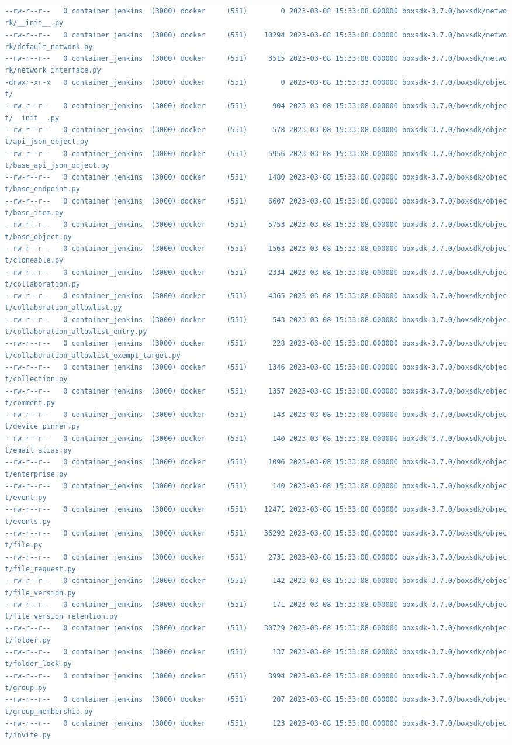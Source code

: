 ```diff
--rw-r--r--   0 container_jenkins  (3000) docker     (551)        0 2023-03-08 15:33:08.000000 boxsdk-3.7.0/boxsdk/network/__init__.py
--rw-r--r--   0 container_jenkins  (3000) docker     (551)    10294 2023-03-08 15:33:08.000000 boxsdk-3.7.0/boxsdk/network/default_network.py
--rw-r--r--   0 container_jenkins  (3000) docker     (551)     3515 2023-03-08 15:33:08.000000 boxsdk-3.7.0/boxsdk/network/network_interface.py
-drwxr-xr-x   0 container_jenkins  (3000) docker     (551)        0 2023-03-08 15:53:33.000000 boxsdk-3.7.0/boxsdk/object/
--rw-r--r--   0 container_jenkins  (3000) docker     (551)      904 2023-03-08 15:33:08.000000 boxsdk-3.7.0/boxsdk/object/__init__.py
--rw-r--r--   0 container_jenkins  (3000) docker     (551)      578 2023-03-08 15:33:08.000000 boxsdk-3.7.0/boxsdk/object/api_json_object.py
--rw-r--r--   0 container_jenkins  (3000) docker     (551)     5956 2023-03-08 15:33:08.000000 boxsdk-3.7.0/boxsdk/object/base_api_json_object.py
--rw-r--r--   0 container_jenkins  (3000) docker     (551)     1480 2023-03-08 15:33:08.000000 boxsdk-3.7.0/boxsdk/object/base_endpoint.py
--rw-r--r--   0 container_jenkins  (3000) docker     (551)     6607 2023-03-08 15:33:08.000000 boxsdk-3.7.0/boxsdk/object/base_item.py
--rw-r--r--   0 container_jenkins  (3000) docker     (551)     5753 2023-03-08 15:33:08.000000 boxsdk-3.7.0/boxsdk/object/base_object.py
--rw-r--r--   0 container_jenkins  (3000) docker     (551)     1563 2023-03-08 15:33:08.000000 boxsdk-3.7.0/boxsdk/object/cloneable.py
--rw-r--r--   0 container_jenkins  (3000) docker     (551)     2334 2023-03-08 15:33:08.000000 boxsdk-3.7.0/boxsdk/object/collaboration.py
--rw-r--r--   0 container_jenkins  (3000) docker     (551)     4365 2023-03-08 15:33:08.000000 boxsdk-3.7.0/boxsdk/object/collaboration_allowlist.py
--rw-r--r--   0 container_jenkins  (3000) docker     (551)      543 2023-03-08 15:33:08.000000 boxsdk-3.7.0/boxsdk/object/collaboration_allowlist_entry.py
--rw-r--r--   0 container_jenkins  (3000) docker     (551)      228 2023-03-08 15:33:08.000000 boxsdk-3.7.0/boxsdk/object/collaboration_allowlist_exempt_target.py
--rw-r--r--   0 container_jenkins  (3000) docker     (551)     1346 2023-03-08 15:33:08.000000 boxsdk-3.7.0/boxsdk/object/collection.py
--rw-r--r--   0 container_jenkins  (3000) docker     (551)     1357 2023-03-08 15:33:08.000000 boxsdk-3.7.0/boxsdk/object/comment.py
--rw-r--r--   0 container_jenkins  (3000) docker     (551)      143 2023-03-08 15:33:08.000000 boxsdk-3.7.0/boxsdk/object/device_pinner.py
--rw-r--r--   0 container_jenkins  (3000) docker     (551)      140 2023-03-08 15:33:08.000000 boxsdk-3.7.0/boxsdk/object/email_alias.py
--rw-r--r--   0 container_jenkins  (3000) docker     (551)     1096 2023-03-08 15:33:08.000000 boxsdk-3.7.0/boxsdk/object/enterprise.py
--rw-r--r--   0 container_jenkins  (3000) docker     (551)      140 2023-03-08 15:33:08.000000 boxsdk-3.7.0/boxsdk/object/event.py
--rw-r--r--   0 container_jenkins  (3000) docker     (551)    12471 2023-03-08 15:33:08.000000 boxsdk-3.7.0/boxsdk/object/events.py
--rw-r--r--   0 container_jenkins  (3000) docker     (551)    36292 2023-03-08 15:33:08.000000 boxsdk-3.7.0/boxsdk/object/file.py
--rw-r--r--   0 container_jenkins  (3000) docker     (551)     2731 2023-03-08 15:33:08.000000 boxsdk-3.7.0/boxsdk/object/file_request.py
--rw-r--r--   0 container_jenkins  (3000) docker     (551)      142 2023-03-08 15:33:08.000000 boxsdk-3.7.0/boxsdk/object/file_version.py
--rw-r--r--   0 container_jenkins  (3000) docker     (551)      171 2023-03-08 15:33:08.000000 boxsdk-3.7.0/boxsdk/object/file_version_retention.py
--rw-r--r--   0 container_jenkins  (3000) docker     (551)    30729 2023-03-08 15:33:08.000000 boxsdk-3.7.0/boxsdk/object/folder.py
--rw-r--r--   0 container_jenkins  (3000) docker     (551)      137 2023-03-08 15:33:08.000000 boxsdk-3.7.0/boxsdk/object/folder_lock.py
--rw-r--r--   0 container_jenkins  (3000) docker     (551)     3994 2023-03-08 15:33:08.000000 boxsdk-3.7.0/boxsdk/object/group.py
--rw-r--r--   0 container_jenkins  (3000) docker     (551)      207 2023-03-08 15:33:08.000000 boxsdk-3.7.0/boxsdk/object/group_membership.py
--rw-r--r--   0 container_jenkins  (3000) docker     (551)      123 2023-03-08 15:33:08.000000 boxsdk-3.7.0/boxsdk/object/invite.py
```